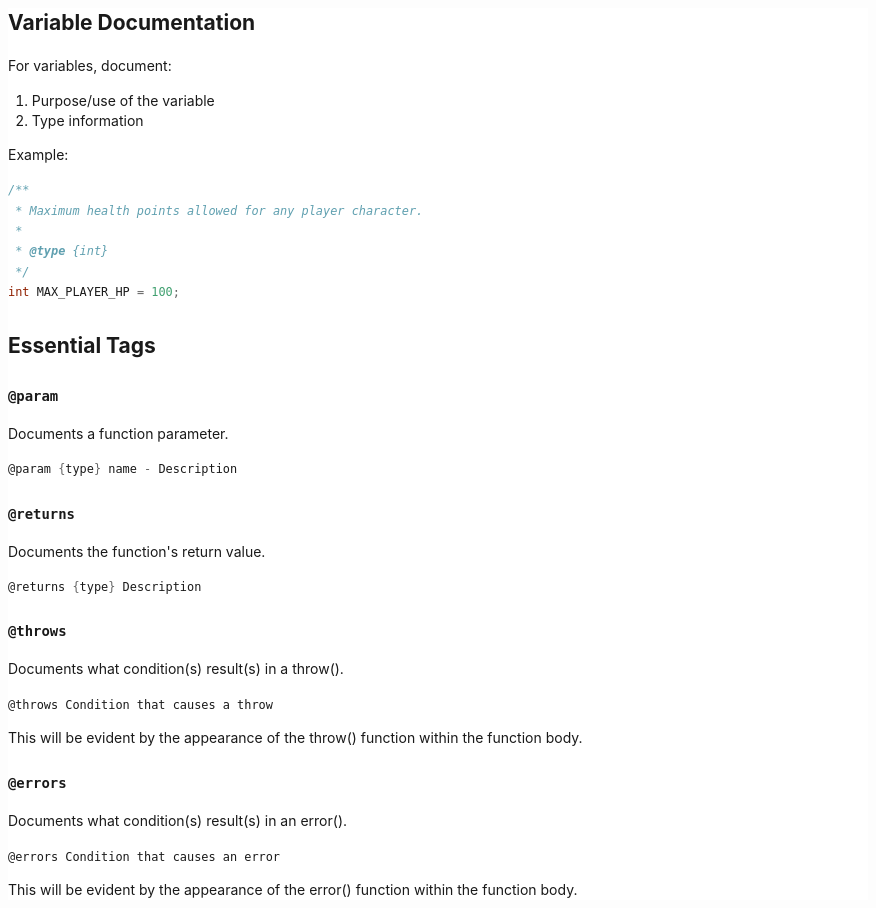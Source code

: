 ## Variable Documentation

For variables, document:

1. Purpose/use of the variable
2. Type information

Example:

```c
/**
 * Maximum health points allowed for any player character.
 *
 * @type {int}
 */
int MAX_PLAYER_HP = 100;
```

## Essential Tags

### `@param`

Documents a function parameter.

```c
@param {type} name - Description
```

### `@returns`

Documents the function's return value.

```c
@returns {type} Description
```

### `@throws`

Documents what condition(s) result(s) in a throw().

```c
@throws Condition that causes a throw
```

This will be evident by the appearance of the throw() function within the
function body.

### `@errors`

Documents what condition(s) result(s) in an error().

```c
@errors Condition that causes an error
```

This will be evident by the appearance of the error() function within the
function body.
